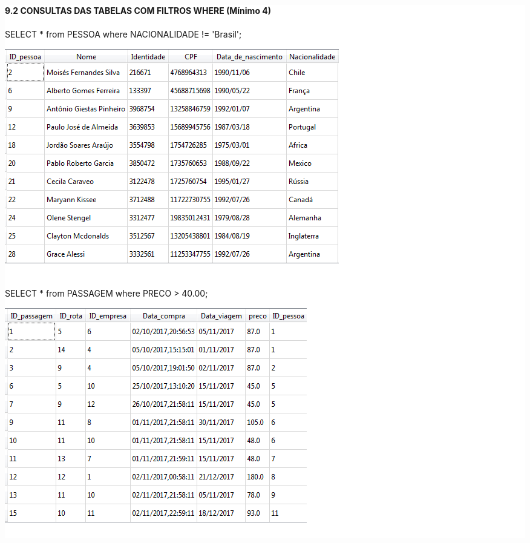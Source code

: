 
#### 9.2	CONSULTAS DAS TABELAS COM FILTROS WHERE (Mínimo 4)<br>


SELECT * from PESSOA where NACIONALIDADE != 'Brasil';

<a href="https://github.com/RodoBus/trab01/blob/master/Imagens%20SELECT/9.2_1.PNG"><img src="https://github.com/RodoBus/trab01/blob/master/Imagens%20SELECT/9.2_1.PNG" alt="Alt text" title="..." style="max-width:100%;"></a>
<br>
<br>


SELECT * from PASSAGEM where PRECO > 40.00;

<a href="https://github.com/RodoBus/trab01/blob/master/Imagens%20SELECT/9.2_2.PNG"><img src="https://github.com/RodoBus/trab01/blob/master/Imagens%20SELECT/9.2_2.PNG" alt="Alt text" title="..." style="max-width:100%;"></a>
<br>
<br>
